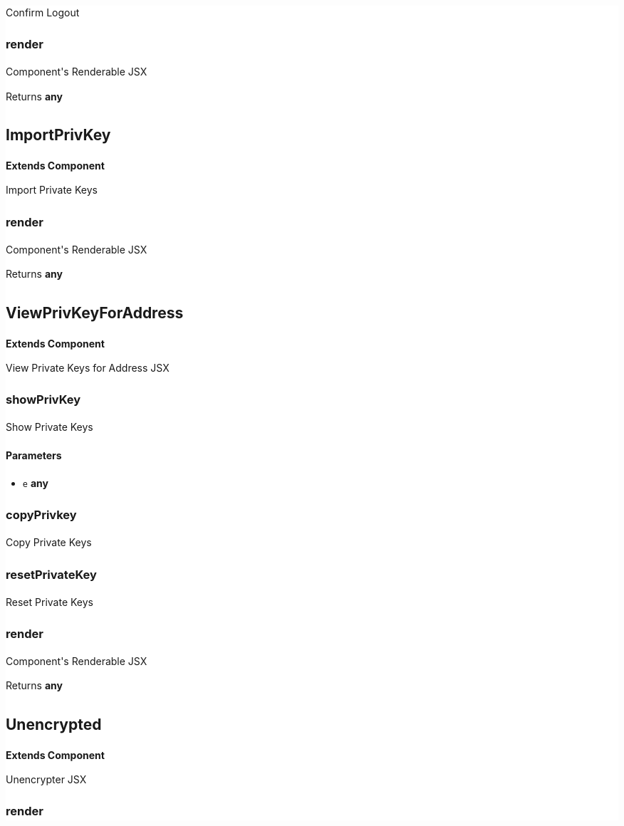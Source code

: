 Confirm Logout

### render

Component's Renderable JSX

Returns **any** 

## ImportPrivKey

**Extends Component**

Import Private Keys

### render

Component's Renderable JSX

Returns **any** 

## ViewPrivKeyForAddress

**Extends Component**

View Private Keys for Address JSX

### showPrivKey

Show Private Keys

#### Parameters

-   `e` **any** 

### copyPrivkey

Copy Private Keys

### resetPrivateKey

Reset Private Keys

### render

Component's Renderable JSX

Returns **any** 

## Unencrypted

**Extends Component**

Unencrypter JSX

### render

